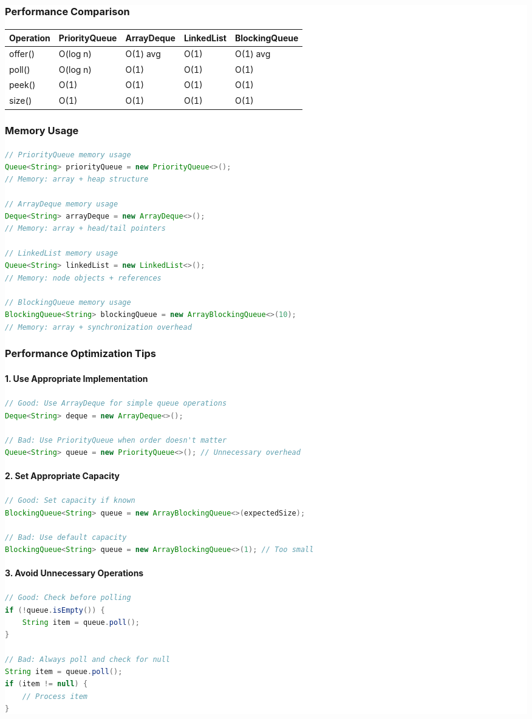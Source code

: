 ### Performance Comparison

| Operation | PriorityQueue | ArrayDeque | LinkedList | BlockingQueue |
|-----------|---------------|------------|------------|---------------|
| offer() | O(log n) | O(1) avg | O(1) | O(1) avg |
| poll() | O(log n) | O(1) | O(1) | O(1) |
| peek() | O(1) | O(1) | O(1) | O(1) |
| size() | O(1) | O(1) | O(1) | O(1) |

### Memory Usage

```java
// PriorityQueue memory usage
Queue<String> priorityQueue = new PriorityQueue<>();
// Memory: array + heap structure

// ArrayDeque memory usage
Deque<String> arrayDeque = new ArrayDeque<>();
// Memory: array + head/tail pointers

// LinkedList memory usage
Queue<String> linkedList = new LinkedList<>();
// Memory: node objects + references

// BlockingQueue memory usage
BlockingQueue<String> blockingQueue = new ArrayBlockingQueue<>(10);
// Memory: array + synchronization overhead
```

### Performance Optimization Tips

#### 1. Use Appropriate Implementation
```java
// Good: Use ArrayDeque for simple queue operations
Deque<String> deque = new ArrayDeque<>();

// Bad: Use PriorityQueue when order doesn't matter
Queue<String> queue = new PriorityQueue<>(); // Unnecessary overhead
```

#### 2. Set Appropriate Capacity
```java
// Good: Set capacity if known
BlockingQueue<String> queue = new ArrayBlockingQueue<>(expectedSize);

// Bad: Use default capacity
BlockingQueue<String> queue = new ArrayBlockingQueue<>(1); // Too small
```

#### 3. Avoid Unnecessary Operations
```java
// Good: Check before polling
if (!queue.isEmpty()) {
    String item = queue.poll();
}

// Bad: Always poll and check for null
String item = queue.poll();
if (item != null) {
    // Process item
}
```
